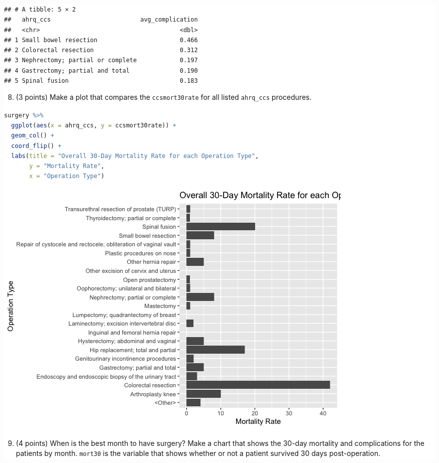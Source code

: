```
## # A tibble: 5 × 2
##   ahrq_ccs                         avg_complication
##   <chr>                                       <dbl>
## 1 Small bowel resection                       0.466
## 2 Colorectal resection                        0.312
## 3 Nephrectomy; partial or complete            0.197
## 4 Gastrectomy; partial and total              0.190
## 5 Spinal fusion                               0.183
```

8. (3 points) Make a plot that compares the `ccsmort30rate` for all listed `ahrq_ccs` procedures.


```r
surgery %>% 
  ggplot(aes(x = ahrq_ccs, y = ccsmort30rate)) +
  geom_col() +
  coord_flip() +
  labs(title = "Overall 30-Day Mortality Rate for each Operation Type",
       y = "Mortality Rate",
       x = "Operation Type")
```

![](midterm_2_files/figure-html/unnamed-chunk-12-1.png)

9. (4 points) When is the best month to have surgery? Make a chart that shows the 30-day mortality and complications for the patients by month. `mort30` is the variable that shows whether or not a patient survived 30 days post-operation.
